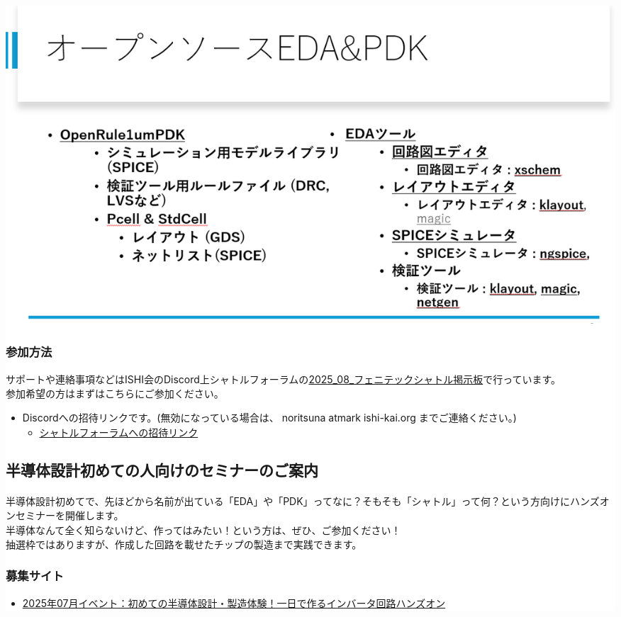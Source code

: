 ![ツール一覧](/assets/images/shuttle/OSS_tools.png)


### 参加方法
サポートや連絡事項などはISHI会のDiscord上シャトルフォーラムの[2025_08_フェニテックシャトル掲示板](https://discord.com/channels/1087260891264856144/1360151443557843045)で行っています。  
参加希望の方はまずはこちらにご参加ください。  

* Discordへの招待リンクです。(無効になっている場合は、 noritsuna atmark ishi-kai.org までご連絡ください。)
    * [シャトルフォーラムへの招待リンク](https://discord.gg/mc8JmfqdrM)



## 半導体設計初めての人向けのセミナーのご案内
半導体設計初めてで、先ほどから名前が出ている「EDA」や「PDK」ってなに？そもそも「シャトル」って何？という方向けにハンズオンセミナーを開催します。  
半導体なんて全く知らないけど、作ってはみたい！という方は、ぜひ、ご参加ください！  
抽選枠ではありますが、作成した回路を載せたチップの製造まで実践できます。  

### 募集サイト
* [2025年07月イベント：初めての半導体設計・製造体験！一日で作るインバータ回路ハンズオン](https://connpass.com/event/356526/) 